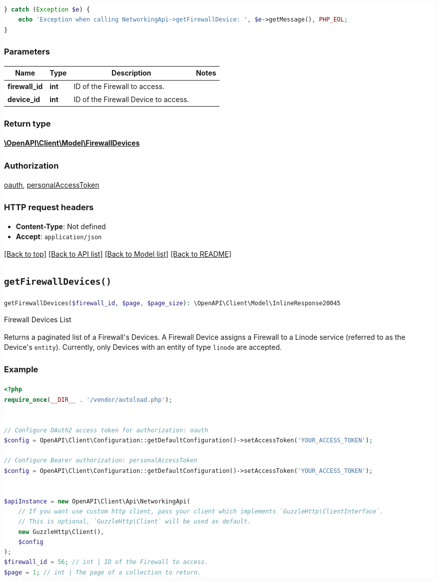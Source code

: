 ```php
} catch (Exception $e) {
    echo 'Exception when calling NetworkingApi->getFirewallDevice: ', $e->getMessage(), PHP_EOL;
}
```

### Parameters

Name | Type | Description  | Notes
------------- | ------------- | ------------- | -------------
 **firewall_id** | **int**| ID of the Firewall to access. |
 **device_id** | **int**| ID of the Firewall Device to access. |

### Return type

[**\OpenAPI\Client\Model\FirewallDevices**](../Model/FirewallDevices.md)

### Authorization

[oauth](../../README.md#oauth), [personalAccessToken](../../README.md#personalAccessToken)

### HTTP request headers

- **Content-Type**: Not defined
- **Accept**: `application/json`

[[Back to top]](#) [[Back to API list]](../../README.md#endpoints)
[[Back to Model list]](../../README.md#models)
[[Back to README]](../../README.md)

## `getFirewallDevices()`

```php
getFirewallDevices($firewall_id, $page, $page_size): \OpenAPI\Client\Model\InlineResponse20045
```

Firewall Devices List

Returns a paginated list of a Firewall's Devices. A Firewall Device assigns a Firewall to a Linode service (referred to as the Device's `entity`). Currently, only Devices with an entity of type `linode` are accepted.

### Example

```php
<?php
require_once(__DIR__ . '/vendor/autoload.php');


// Configure OAuth2 access token for authorization: oauth
$config = OpenAPI\Client\Configuration::getDefaultConfiguration()->setAccessToken('YOUR_ACCESS_TOKEN');

// Configure Bearer authorization: personalAccessToken
$config = OpenAPI\Client\Configuration::getDefaultConfiguration()->setAccessToken('YOUR_ACCESS_TOKEN');


$apiInstance = new OpenAPI\Client\Api\NetworkingApi(
    // If you want use custom http client, pass your client which implements `GuzzleHttp\ClientInterface`.
    // This is optional, `GuzzleHttp\Client` will be used as default.
    new GuzzleHttp\Client(),
    $config
);
$firewall_id = 56; // int | ID of the Firewall to access.
$page = 1; // int | The page of a collection to return.
```